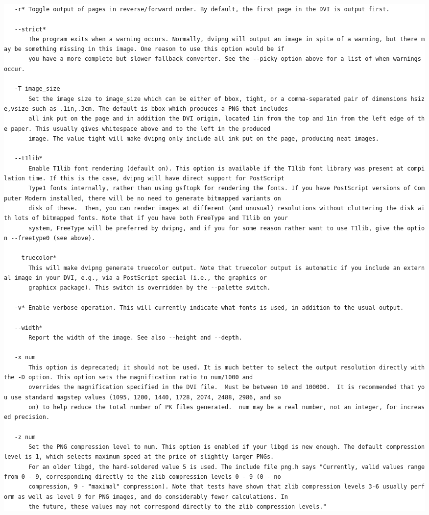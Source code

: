        -r* Toggle output of pages in reverse/forward order. By default, the first page in the DVI is output first.

       --strict*
           The program exits when a warning occurs. Normally, dvipng will output an image in spite of a warning, but there may be something missing in this image. One reason to use this option would be if
           you have a more complete but slower fallback converter. See the --picky option above for a list of when warnings occur.

       -T image_size
           Set the image size to image_size which can be either of bbox, tight, or a comma-separated pair of dimensions hsize,vsize such as .1in,.3cm. The default is bbox which produces a PNG that includes
           all ink put on the page and in addition the DVI origin, located 1in from the top and 1in from the left edge of the paper. This usually gives whitespace above and to the left in the produced
           image. The value tight will make dvipng only include all ink put on the page, producing neat images.

       --t1lib*
           Enable T1lib font rendering (default on). This option is available if the T1lib font library was present at compilation time. If this is the case, dvipng will have direct support for PostScript
           Type1 fonts internally, rather than using gsftopk for rendering the fonts. If you have PostScript versions of Computer Modern installed, there will be no need to generate bitmapped variants on
           disk of these.  Then, you can render images at different (and unusual) resolutions without cluttering the disk with lots of bitmapped fonts. Note that if you have both FreeType and T1lib on your
           system, FreeType will be preferred by dvipng, and if you for some reason rather want to use T1lib, give the option --freetype0 (see above).

       --truecolor*
           This will make dvipng generate truecolor output. Note that truecolor output is automatic if you include an external image in your DVI, e.g., via a PostScript special (i.e., the graphics or
           graphicx package). This switch is overridden by the --palette switch.

       -v* Enable verbose operation. This will currently indicate what fonts is used, in addition to the usual output.

       --width*
           Report the width of the image. See also --height and --depth.

       -x num
           This option is deprecated; it should not be used. It is much better to select the output resolution directly with the -D option. This option sets the magnification ratio to num/1000 and
           overrides the magnification specified in the DVI file.  Must be between 10 and 100000.  It is recommended that you use standard magstep values (1095, 1200, 1440, 1728, 2074, 2488, 2986, and so
           on) to help reduce the total number of PK files generated.  num may be a real number, not an integer, for increased precision.

       -z num
           Set the PNG compression level to num. This option is enabled if your libgd is new enough. The default compression level is 1, which selects maximum speed at the price of slightly larger PNGs.
           For an older libgd, the hard-soldered value 5 is used. The include file png.h says "Currently, valid values range from 0 - 9, corresponding directly to the zlib compression levels 0 - 9 (0 - no
           compression, 9 - "maximal" compression). Note that tests have shown that zlib compression levels 3-6 usually perform as well as level 9 for PNG images, and do considerably fewer calculations. In
           the future, these values may not correspond directly to the zlib compression levels."
